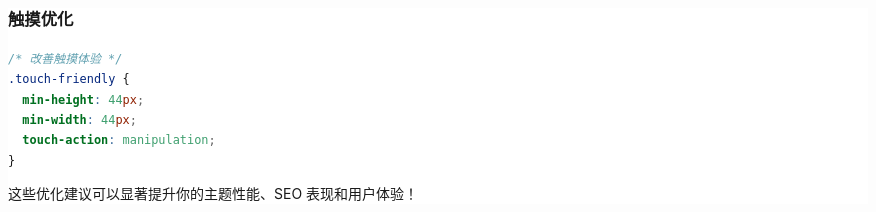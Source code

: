 ### 触摸优化
```css
/* 改善触摸体验 */
.touch-friendly {
  min-height: 44px;
  min-width: 44px;
  touch-action: manipulation;
}
```

这些优化建议可以显著提升你的主题性能、SEO 表现和用户体验！